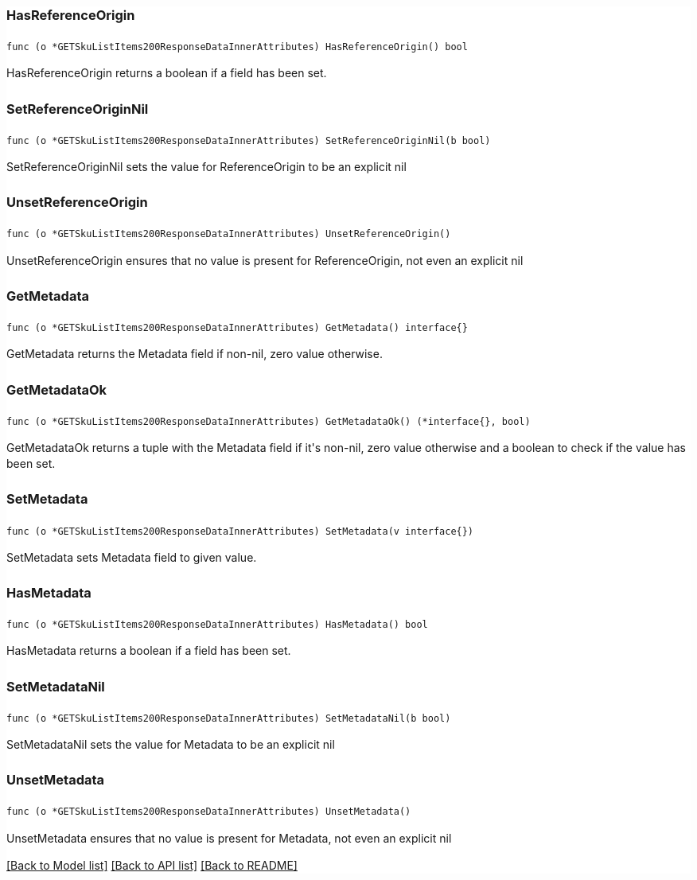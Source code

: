### HasReferenceOrigin

`func (o *GETSkuListItems200ResponseDataInnerAttributes) HasReferenceOrigin() bool`

HasReferenceOrigin returns a boolean if a field has been set.

### SetReferenceOriginNil

`func (o *GETSkuListItems200ResponseDataInnerAttributes) SetReferenceOriginNil(b bool)`

 SetReferenceOriginNil sets the value for ReferenceOrigin to be an explicit nil

### UnsetReferenceOrigin
`func (o *GETSkuListItems200ResponseDataInnerAttributes) UnsetReferenceOrigin()`

UnsetReferenceOrigin ensures that no value is present for ReferenceOrigin, not even an explicit nil
### GetMetadata

`func (o *GETSkuListItems200ResponseDataInnerAttributes) GetMetadata() interface{}`

GetMetadata returns the Metadata field if non-nil, zero value otherwise.

### GetMetadataOk

`func (o *GETSkuListItems200ResponseDataInnerAttributes) GetMetadataOk() (*interface{}, bool)`

GetMetadataOk returns a tuple with the Metadata field if it's non-nil, zero value otherwise
and a boolean to check if the value has been set.

### SetMetadata

`func (o *GETSkuListItems200ResponseDataInnerAttributes) SetMetadata(v interface{})`

SetMetadata sets Metadata field to given value.

### HasMetadata

`func (o *GETSkuListItems200ResponseDataInnerAttributes) HasMetadata() bool`

HasMetadata returns a boolean if a field has been set.

### SetMetadataNil

`func (o *GETSkuListItems200ResponseDataInnerAttributes) SetMetadataNil(b bool)`

 SetMetadataNil sets the value for Metadata to be an explicit nil

### UnsetMetadata
`func (o *GETSkuListItems200ResponseDataInnerAttributes) UnsetMetadata()`

UnsetMetadata ensures that no value is present for Metadata, not even an explicit nil

[[Back to Model list]](../README.md#documentation-for-models) [[Back to API list]](../README.md#documentation-for-api-endpoints) [[Back to README]](../README.md)


